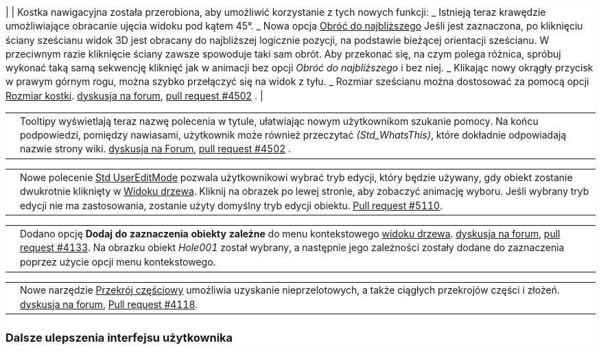 |     | Kostka nawigacyjna została przerobiona, aby umożliwić korzystanie z tych nowych funkcji: _ Istnieją teraz krawędzie umożliwiające obracanie ujęcia widoku pod kątem 45°. _ Nowa opcja [Obróć do najbliższego](/Preferences_Editor/pl#Nawigacja "Preferences Editor/pl") Jeśli jest zaznaczona, po kliknięciu ściany sześcianu widok 3D jest obracany do najbliższej logicznie pozycji, na podstawie bieżącej orientacji sześcianu. W przeciwnym razie kliknięcie ściany zawsze spowoduje taki sam obrót. Aby przekonać się, na czym polega różnica, spróbuj wykonać taką samą sekwencję kliknięć jak w animacji bez opcji _Obróć do najbliższego_ i bez niej. _ Klikając nowy okrągły przycisk w prawym górnym rogu, można szybko przełączyć się na widok z tyłu. _ Rozmiar sześcianu można dostosować za pomocą opcji [Rozmiar kostki](/Preferences_Editor/pl#Nawigacja "Preferences Editor/pl"). [dyskusja na forum](https://forum.freecadweb.org/viewtopic.php?f=3&t=52118), [pull request #4502](https://github.com/FreeCAD/FreeCAD/pull/4502) . |

|     |                                                                                                                                                                                                                                                                                                                                                                                                        |
| --- | ------------------------------------------------------------------------------------------------------------------------------------------------------------------------------------------------------------------------------------------------------------------------------------------------------------------------------------------------------------------------------------------------------ |
|     | Tooltipy wyświetlają teraz nazwę polecenia w tytule, ułatwiając nowym użytkownikom szukanie pomocy. Na końcu podpowiedzi, pomiędzy nawiasami, użytkownik może również przeczytać _(Std_WhatsThis)_, które dokładnie odpowiadają nazwie strony wiki. [dyskusja na Forum](https://forum.freecadweb.org/viewtopic.php?f=34&t=58747), [pull request #4502](https://github.com/FreeCAD/FreeCAD/pull/4978) . |

|     |                                                                                                                                                                                                                                                                                                                                                                                                                                                                            |
| --- | -------------------------------------------------------------------------------------------------------------------------------------------------------------------------------------------------------------------------------------------------------------------------------------------------------------------------------------------------------------------------------------------------------------------------------------------------------------------------- |
|     | Nowe polecenie [Std UserEditMode](/Std_UserEditMode/pl "Std UserEditMode/pl") pozwala użytkownikowi wybrać tryb edycji, który będzie używany, gdy obiekt zostanie dwukrotnie kliknięty w [Widoku drzewa](/Tree_view/pl "Tree view/pl"). Kliknij na obrazek po lewej stronie, aby zobaczyć animację wyboru. Jeśli wybrany tryb edycji nie ma zastosowania, zostanie użyty domyślny tryb edycji obiektu. [Pull request #5110](https://github.com/FreeCAD/FreeCAD/pull/5110). |

|     |                                                                                                                                                                                                                                                                                                                                                                                                                            |
| --- | -------------------------------------------------------------------------------------------------------------------------------------------------------------------------------------------------------------------------------------------------------------------------------------------------------------------------------------------------------------------------------------------------------------------------- |
|     | Dodano opcję **Dodaj do zaznaczenia obiekty zależne** do menu kontekstowego [widoku drzewa](/Tree_view/pl "Tree view/pl"). [dyskusja na forum](https://forum.freecadweb.org/viewtopic.php?f=8&t=13566), [pull request #4133](https://github.com/FreeCAD/FreeCAD/pull/4133). Na obrazku obiekt _Hole001_ został wybrany, a następnie jego zależności zostały dodane do zaznaczenia poprzez użycie opcji menu kontekstowego. |

|     |                                                                                                                                                                                                                                                                                                                   |
| --- | ----------------------------------------------------------------------------------------------------------------------------------------------------------------------------------------------------------------------------------------------------------------------------------------------------------------- |
|     | Nowe narzędzie [Przekrój częściowy](/Part_SectionCut/pl "Part SectionCut/pl") umożliwia uzyskanie nieprzelotowych, a także ciągłych przekrojów części i złożeń. [dyskusja na forum](https://forum.freecadweb.org/viewtopic.php?f=27&t=52441), [Pull request #4118](https://github.com/FreeCAD/FreeCAD/pull/4118). |

### Dalsze ulepszenia interfejsu użytkownika

